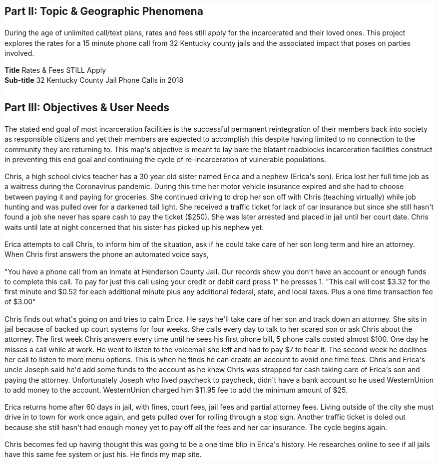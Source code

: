 ## Part II: Topic & Geographic Phenomena 


During the age of unlimited call/text plans, rates and fees still apply for the incarcerated and their loved ones. This project explores the rates for a 15 minute phone call from 32 Kentucky county jails and the associated impact that poses on parties involved. 

**Title** Rates & Fees STILL Apply  
**Sub-title** 32 Kentucky County Jail Phone Calls in 2018

## Part III: Objectives & User Needs
The stated end goal of most incarceration facilities is the successful permanent reintegration of their members back into society as responsible citizens and yet their members are expected to accomplish this despite having limited to no connection to the community they are returning to. This map's objective is meant to lay bare the blatant roadblocks incarceration facilities construct in preventing this end goal and continuing the cycle of re-incarceration of vulnerable populations.

Chris, a high school civics teacher has a 30 year old sister named Erica and a nephew (Erica's son). Erica lost her full time job as a waitress during the Coronavirus pandemic. During this time her motor vehicle insurance expired and she had to choose between paying it and paying for groceries. She continued driving to drop her son off with Chris (teaching virtually) while job hunting and was pulled over for a darkened tail light. She received a traffic ticket for lack of car insurance but since she still hasn't found a job she never has spare cash to pay the ticket ($250). She was later arrested and placed in jail until her court date. Chris waits until late at night concerned that his sister has picked up his nephew yet.

Erica attempts to call Chris, to inform him of the situation, ask if he could take care of her son long term and hire an attorney.
When Chris first answers the phone an automated voice says, 

"You have a phone call from an inmate at Henderson County Jail. Our records show you don't have an account or enough funds to complete this call. To pay for just this call using your credit or debit card press 1" he presses 1. "This call will cost $3.32 for the first minute and $0.52 for each additional minute plus any additional federal, state, and local taxes. Plus a one time transaction fee of $3.00" 

Chris finds out what's going on and tries to calm Erica. He says he'll take care of her son and track down an attorney. She sits in jail because of backed up court systems for four weeks. She calls every day to talk to her scared son or ask Chris about the attorney. The first week Chris answers every time until he sees his first phone bill, 5 phone calls costed almost $100. One day he misses a call while at work. He went to listen to the voicemail she left and had to pay $7 to hear it. The second week he declines her call to listen to more menu options. This is when he finds he can create an account to avoid one time fees. Chris and Erica's uncle Joseph said he'd add some funds to the account as he knew Chris was strapped for cash taking care of Erica's son and paying the attorney. Unfortunately Joseph who lived paycheck to paycheck, didn't have a bank account so he used WesternUnion to add money to the account. WesternUnion charged him $11.95 fee to add the minimum amount of $25. 

Erica returns home after 60 days in jail, with fines, court fees, jail fees and partial attorney fees. Living outside of the city she must drive in to town for work once again, and gets pulled over for rolling through a stop sign. Another traffic ticket is doled out because she still hasn't had enough money yet to pay off all the fees and her car insurance. The cycle begins again.

Chris becomes fed up having thought this was going to be a one time blip in Erica's history. He researches online to see if all jails have this same fee system or just his. He finds my map site.
